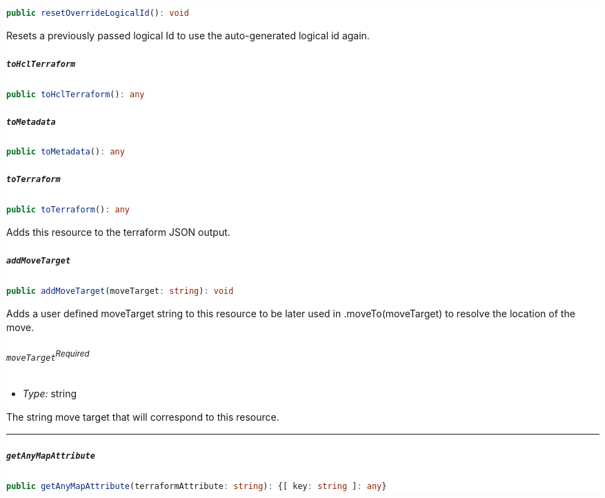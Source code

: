 ```typescript
public resetOverrideLogicalId(): void
```

Resets a previously passed logical Id to use the auto-generated logical id again.

##### `toHclTerraform` <a name="toHclTerraform" id="@cdktf/provider-cloudflare.zeroTrustDeviceSettings.ZeroTrustDeviceSettings.toHclTerraform"></a>

```typescript
public toHclTerraform(): any
```

##### `toMetadata` <a name="toMetadata" id="@cdktf/provider-cloudflare.zeroTrustDeviceSettings.ZeroTrustDeviceSettings.toMetadata"></a>

```typescript
public toMetadata(): any
```

##### `toTerraform` <a name="toTerraform" id="@cdktf/provider-cloudflare.zeroTrustDeviceSettings.ZeroTrustDeviceSettings.toTerraform"></a>

```typescript
public toTerraform(): any
```

Adds this resource to the terraform JSON output.

##### `addMoveTarget` <a name="addMoveTarget" id="@cdktf/provider-cloudflare.zeroTrustDeviceSettings.ZeroTrustDeviceSettings.addMoveTarget"></a>

```typescript
public addMoveTarget(moveTarget: string): void
```

Adds a user defined moveTarget string to this resource to be later used in .moveTo(moveTarget) to resolve the location of the move.

###### `moveTarget`<sup>Required</sup> <a name="moveTarget" id="@cdktf/provider-cloudflare.zeroTrustDeviceSettings.ZeroTrustDeviceSettings.addMoveTarget.parameter.moveTarget"></a>

- *Type:* string

The string move target that will correspond to this resource.

---

##### `getAnyMapAttribute` <a name="getAnyMapAttribute" id="@cdktf/provider-cloudflare.zeroTrustDeviceSettings.ZeroTrustDeviceSettings.getAnyMapAttribute"></a>

```typescript
public getAnyMapAttribute(terraformAttribute: string): {[ key: string ]: any}
```
